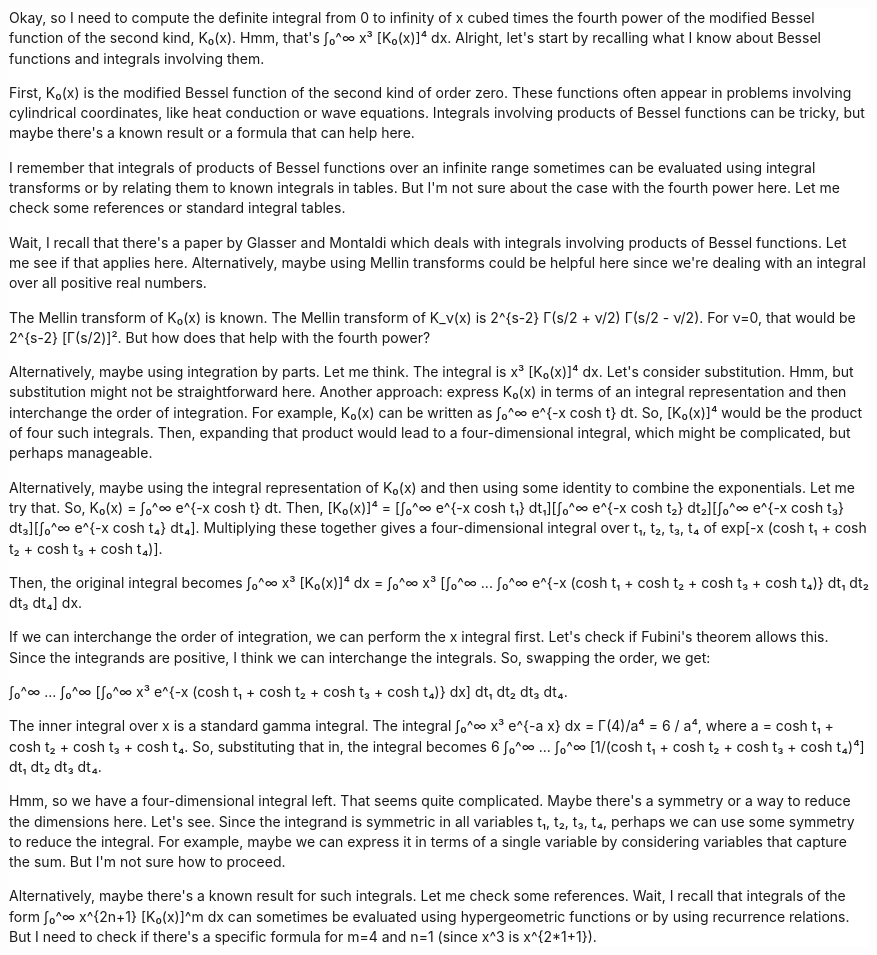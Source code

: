 <think>
Okay, so I need to compute the definite integral from 0 to infinity of x cubed times the fourth power of the modified Bessel function of the second kind, K₀(x). Hmm, that's ∫₀^∞ x³ [K₀(x)]⁴ dx. Alright, let's start by recalling what I know about Bessel functions and integrals involving them.

First, K₀(x) is the modified Bessel function of the second kind of order zero. These functions often appear in problems involving cylindrical coordinates, like heat conduction or wave equations. Integrals involving products of Bessel functions can be tricky, but maybe there's a known result or a formula that can help here.

I remember that integrals of products of Bessel functions over an infinite range sometimes can be evaluated using integral transforms or by relating them to known integrals in tables. But I'm not sure about the case with the fourth power here. Let me check some references or standard integral tables.

Wait, I recall that there's a paper by Glasser and Montaldi which deals with integrals involving products of Bessel functions. Let me see if that applies here. Alternatively, maybe using Mellin transforms could be helpful here since we're dealing with an integral over all positive real numbers.

The Mellin transform of K₀(x) is known. The Mellin transform of K_ν(x) is 2^{s-2} Γ(s/2 + ν/2) Γ(s/2 - ν/2). For ν=0, that would be 2^{s-2} [Γ(s/2)]². But how does that help with the fourth power?

Alternatively, maybe using integration by parts. Let me think. The integral is x³ [K₀(x)]⁴ dx. Let's consider substitution. Hmm, but substitution might not be straightforward here. Another approach: express K₀(x) in terms of an integral representation and then interchange the order of integration. For example, K₀(x) can be written as ∫₀^∞ e^{-x cosh t} dt. So, [K₀(x)]⁴ would be the product of four such integrals. Then, expanding that product would lead to a four-dimensional integral, which might be complicated, but perhaps manageable.

Alternatively, maybe using the integral representation of K₀(x) and then using some identity to combine the exponentials. Let me try that. So, K₀(x) = ∫₀^∞ e^{-x cosh t} dt. Then, [K₀(x)]⁴ = [∫₀^∞ e^{-x cosh t₁} dt₁][∫₀^∞ e^{-x cosh t₂} dt₂][∫₀^∞ e^{-x cosh t₃} dt₃][∫₀^∞ e^{-x cosh t₄} dt₄]. Multiplying these together gives a four-dimensional integral over t₁, t₂, t₃, t₄ of exp[-x (cosh t₁ + cosh t₂ + cosh t₃ + cosh t₄)].

Then, the original integral becomes ∫₀^∞ x³ [K₀(x)]⁴ dx = ∫₀^∞ x³ [∫₀^∞ ... ∫₀^∞ e^{-x (cosh t₁ + cosh t₂ + cosh t₃ + cosh t₄)} dt₁ dt₂ dt₃ dt₄] dx.

If we can interchange the order of integration, we can perform the x integral first. Let's check if Fubini's theorem allows this. Since the integrands are positive, I think we can interchange the integrals. So, swapping the order, we get:

∫₀^∞ ... ∫₀^∞ [∫₀^∞ x³ e^{-x (cosh t₁ + cosh t₂ + cosh t₃ + cosh t₄)} dx] dt₁ dt₂ dt₃ dt₄.

The inner integral over x is a standard gamma integral. The integral ∫₀^∞ x³ e^{-a x} dx = Γ(4)/a⁴ = 6 / a⁴, where a = cosh t₁ + cosh t₂ + cosh t₃ + cosh t₄. So, substituting that in, the integral becomes 6 ∫₀^∞ ... ∫₀^∞ [1/(cosh t₁ + cosh t₂ + cosh t₃ + cosh t₄)⁴] dt₁ dt₂ dt₃ dt₄.

Hmm, so we have a four-dimensional integral left. That seems quite complicated. Maybe there's a symmetry or a way to reduce the dimensions here. Let's see. Since the integrand is symmetric in all variables t₁, t₂, t₃, t₄, perhaps we can use some symmetry to reduce the integral. For example, maybe we can express it in terms of a single variable by considering variables that capture the sum. But I'm not sure how to proceed.

Alternatively, maybe there's a known result for such integrals. Let me check some references. Wait, I recall that integrals of the form ∫₀^∞ x^{2n+1} [K₀(x)]^m dx can sometimes be evaluated using hypergeometric functions or by using recurrence relations. But I need to check if there's a specific formula for m=4 and n=1 (since x^3 is x^{2*1+1}).
